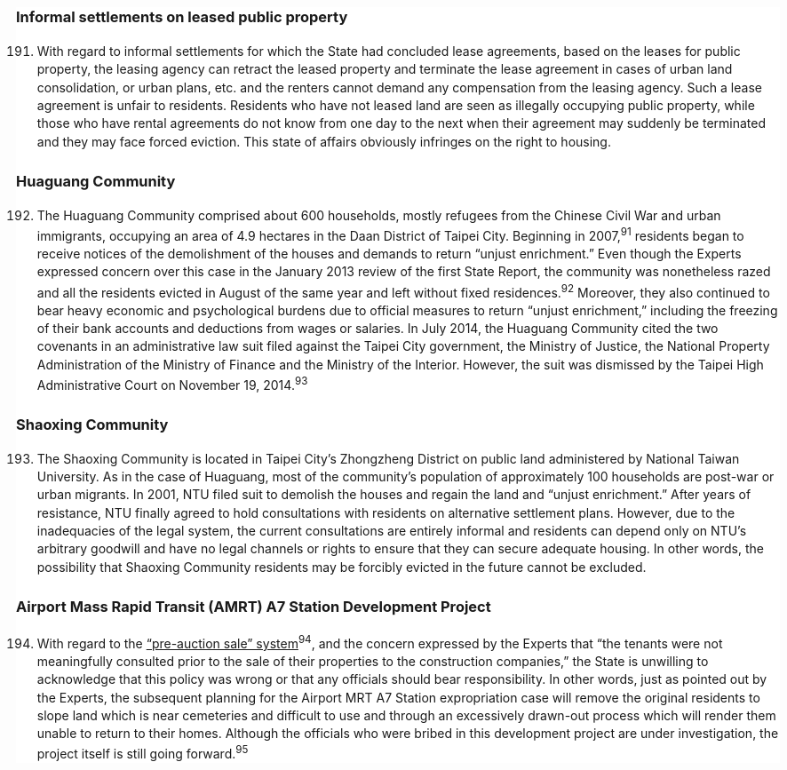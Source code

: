 ### Informal settlements on leased public property

<ol start="191">
  <li><p>With regard to informal settlements for which the State had concluded lease agreements, based on the leases for public property, the leasing agency can retract the leased property and terminate the lease agreement in cases of urban land consolidation, or urban plans, etc. and the renters cannot demand any compensation from the leasing agency. Such a lease agreement is unfair to residents. Residents who have not leased land are seen as illegally occupying public property, while those who have rental agreements do not know from one day to the next when their agreement may suddenly be terminated and they may face forced eviction. This state of affairs obviously infringes on the right to housing.</p></li>
</ol>

### Huaguang Community

<ol start="192">
  <li><p>The Huaguang Community comprised about 600 households, mostly refugees from the Chinese Civil War and urban immigrants, occupying an area of 4.9 hectares in the Daan District of Taipei City. Beginning in 2007,<sup>91</sup> residents began to receive notices of the demolishment of the houses and demands to return “unjust enrichment.” Even though the Experts expressed concern over this case in the January 2013 review of the first State Report, the community was nonetheless razed and all the residents evicted in August of the same year and left without fixed residences.<sup>92</sup> Moreover, they also continued to bear heavy economic and psychological burdens due to official measures to return “unjust enrichment,” including the freezing of their bank accounts and deductions from wages or salaries. In July 2014, the Huaguang Community cited the two covenants in an administrative law suit filed against the Taipei City government, the Ministry of Justice, the National Property Administration of the Ministry of Finance and the Ministry of the Interior. However, the suit was dismissed by the Taipei High Administrative Court on November 19, 2014.<sup>93</sup></p></li>
</ol>

### Shaoxing Community

<ol start="193">
  <li><p>The Shaoxing Community is located in Taipei City’s Zhongzheng District on public land administered by National Taiwan University. As in the case of Huaguang, most of the community’s population of approximately 100 households are post-war or urban migrants. In 2001, NTU filed suit to demolish the houses and regain the land and “unjust enrichment.” After years of resistance, NTU finally agreed to hold consultations with residents on alternative settlement plans. However, due to the inadequacies of the legal system, the current consultations are entirely informal and residents can depend only on NTU’s arbitrary goodwill and have no legal channels or rights to ensure that they can secure adequate housing. In other words, the possibility that Shaoxing Community residents may be forcibly evicted in the future cannot be excluded.</p></li>
</ol>

### Airport Mass Rapid Transit (AMRT) A7 Station Development Project

<ol start="194">
  <li><p>With regard to the <a href="http://www.taipeitimes.com/News/taiwan/2014/01/28/2003582337/" target="_blank">“pre-auction sale” system</a><sup>94</sup>,  and the concern expressed by the Experts that “the tenants were not meaningfully consulted prior to the sale of their properties to the construction companies,” the State is unwilling to acknowledge that this policy was wrong or that any officials should bear responsibility. In other words, just as pointed out by the Experts, the subsequent planning for the Airport MRT A7 Station expropriation case will remove the original residents to slope land which is near cemeteries and difficult to use and through an excessively drawn-out process which will render them unable to return to their homes. Although the officials who were bribed in this development project are under investigation, the project itself is still going forward.<sup>95</sup></p></li>
</ol>
